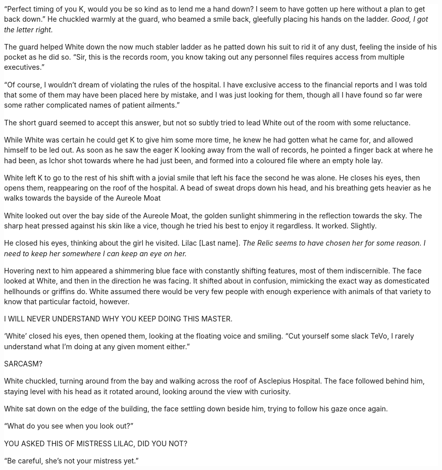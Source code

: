 “Perfect timing of you K, would you be so kind as to lend me a hand down? I seem to have gotten up here without a plan to get back down.” He chuckled warmly at the guard, who beamed a smile back, gleefully placing his hands on the ladder. *Good, I got the letter right.* 

The guard helped White down the now much stabler ladder as he patted down his suit to rid it of any dust, feeling the inside of his pocket as he did so. “Sir, this is the records room, you know taking out any personnel files requires access from multiple executives.”

“Of course, I wouldn’t dream of violating the rules of the hospital. I have exclusive access to the financial reports and I was told that some of them may have been placed here by mistake, and I was just looking for them, though all I have found so far were some rather complicated names of patient ailments.”

The short guard seemed to accept this answer, but not so subtly tried to lead White out of the room with some reluctance.

While White was certain he could get K to give him some more time, he knew he had gotten what he came for, and allowed himself to be led out. As soon as he saw the eager K looking away from the wall of records, he pointed a finger back at where he had been, as Ichor shot towards where he had just been, and formed into a coloured file where an empty hole lay. 

White left K to go to the rest of his shift with a jovial smile that left his face the second he was alone. He closes his eyes, then opens them, reappearing on the roof of the hospital. A bead of sweat drops down his head, and his breathing gets heavier as he walks towards the bayside of the Aureole Moat

White looked out over the bay side of the Aureole Moat, the golden sunlight shimmering in the reflection towards the sky. The sharp heat pressed against his skin like a vice, though he tried his best to enjoy it regardless. It worked. Slightly. 

He closed his eyes, thinking about the girl he visited. Lilac \[Last name\]. *The Relic seems to have chosen her for some reason. I need to keep her somewhere I can keep an eye on her.* 

Hovering next to him appeared a shimmering blue face with constantly shifting features, most of them indiscernible. The face looked at White, and then in the direction he was facing. It shifted about in confusion, mimicking the exact way as domesticated hellhounds or griffins do. White assumed there would be very few people with enough experience with animals of that variety to know that particular factoid, however.

I WILL NEVER UNDERSTAND WHY YOU KEEP DOING THIS MASTER.

‘White’ closed his eyes, then opened them, looking at the floating voice and smiling. “Cut yourself some slack TeVo, I rarely understand what I’m doing at any given moment either.”

SARCASM?

White chuckled, turning around from the bay and walking across the roof of Asclepius Hospital. The face followed behind him, staying level with his head as it rotated around, looking around the view with curiosity.

White sat down on the edge of the building, the face settling down beside him, trying to follow his gaze once again.

“What do you see when you look out?”

YOU ASKED THIS OF MISTRESS LILAC, DID YOU NOT?

“Be careful, she’s not your mistress yet.”
